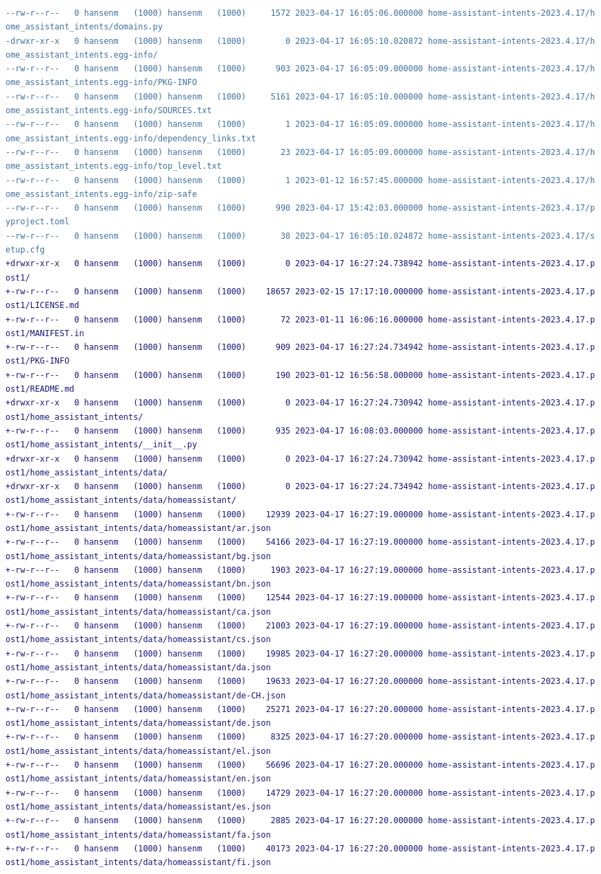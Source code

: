 ```diff
--rw-r--r--   0 hansenm   (1000) hansenm   (1000)     1572 2023-04-17 16:05:06.000000 home-assistant-intents-2023.4.17/home_assistant_intents/domains.py
-drwxr-xr-x   0 hansenm   (1000) hansenm   (1000)        0 2023-04-17 16:05:10.020872 home-assistant-intents-2023.4.17/home_assistant_intents.egg-info/
--rw-r--r--   0 hansenm   (1000) hansenm   (1000)      903 2023-04-17 16:05:09.000000 home-assistant-intents-2023.4.17/home_assistant_intents.egg-info/PKG-INFO
--rw-r--r--   0 hansenm   (1000) hansenm   (1000)     5161 2023-04-17 16:05:10.000000 home-assistant-intents-2023.4.17/home_assistant_intents.egg-info/SOURCES.txt
--rw-r--r--   0 hansenm   (1000) hansenm   (1000)        1 2023-04-17 16:05:09.000000 home-assistant-intents-2023.4.17/home_assistant_intents.egg-info/dependency_links.txt
--rw-r--r--   0 hansenm   (1000) hansenm   (1000)       23 2023-04-17 16:05:09.000000 home-assistant-intents-2023.4.17/home_assistant_intents.egg-info/top_level.txt
--rw-r--r--   0 hansenm   (1000) hansenm   (1000)        1 2023-01-12 16:57:45.000000 home-assistant-intents-2023.4.17/home_assistant_intents.egg-info/zip-safe
--rw-r--r--   0 hansenm   (1000) hansenm   (1000)      990 2023-04-17 15:42:03.000000 home-assistant-intents-2023.4.17/pyproject.toml
--rw-r--r--   0 hansenm   (1000) hansenm   (1000)       38 2023-04-17 16:05:10.024872 home-assistant-intents-2023.4.17/setup.cfg
+drwxr-xr-x   0 hansenm   (1000) hansenm   (1000)        0 2023-04-17 16:27:24.738942 home-assistant-intents-2023.4.17.post1/
+-rw-r--r--   0 hansenm   (1000) hansenm   (1000)    18657 2023-02-15 17:17:10.000000 home-assistant-intents-2023.4.17.post1/LICENSE.md
+-rw-r--r--   0 hansenm   (1000) hansenm   (1000)       72 2023-01-11 16:06:16.000000 home-assistant-intents-2023.4.17.post1/MANIFEST.in
+-rw-r--r--   0 hansenm   (1000) hansenm   (1000)      909 2023-04-17 16:27:24.734942 home-assistant-intents-2023.4.17.post1/PKG-INFO
+-rw-r--r--   0 hansenm   (1000) hansenm   (1000)      190 2023-01-12 16:56:58.000000 home-assistant-intents-2023.4.17.post1/README.md
+drwxr-xr-x   0 hansenm   (1000) hansenm   (1000)        0 2023-04-17 16:27:24.730942 home-assistant-intents-2023.4.17.post1/home_assistant_intents/
+-rw-r--r--   0 hansenm   (1000) hansenm   (1000)      935 2023-04-17 16:08:03.000000 home-assistant-intents-2023.4.17.post1/home_assistant_intents/__init__.py
+drwxr-xr-x   0 hansenm   (1000) hansenm   (1000)        0 2023-04-17 16:27:24.730942 home-assistant-intents-2023.4.17.post1/home_assistant_intents/data/
+drwxr-xr-x   0 hansenm   (1000) hansenm   (1000)        0 2023-04-17 16:27:24.734942 home-assistant-intents-2023.4.17.post1/home_assistant_intents/data/homeassistant/
+-rw-r--r--   0 hansenm   (1000) hansenm   (1000)    12939 2023-04-17 16:27:19.000000 home-assistant-intents-2023.4.17.post1/home_assistant_intents/data/homeassistant/ar.json
+-rw-r--r--   0 hansenm   (1000) hansenm   (1000)    54166 2023-04-17 16:27:19.000000 home-assistant-intents-2023.4.17.post1/home_assistant_intents/data/homeassistant/bg.json
+-rw-r--r--   0 hansenm   (1000) hansenm   (1000)     1903 2023-04-17 16:27:19.000000 home-assistant-intents-2023.4.17.post1/home_assistant_intents/data/homeassistant/bn.json
+-rw-r--r--   0 hansenm   (1000) hansenm   (1000)    12544 2023-04-17 16:27:19.000000 home-assistant-intents-2023.4.17.post1/home_assistant_intents/data/homeassistant/ca.json
+-rw-r--r--   0 hansenm   (1000) hansenm   (1000)    21003 2023-04-17 16:27:19.000000 home-assistant-intents-2023.4.17.post1/home_assistant_intents/data/homeassistant/cs.json
+-rw-r--r--   0 hansenm   (1000) hansenm   (1000)    19985 2023-04-17 16:27:20.000000 home-assistant-intents-2023.4.17.post1/home_assistant_intents/data/homeassistant/da.json
+-rw-r--r--   0 hansenm   (1000) hansenm   (1000)    19633 2023-04-17 16:27:20.000000 home-assistant-intents-2023.4.17.post1/home_assistant_intents/data/homeassistant/de-CH.json
+-rw-r--r--   0 hansenm   (1000) hansenm   (1000)    25271 2023-04-17 16:27:20.000000 home-assistant-intents-2023.4.17.post1/home_assistant_intents/data/homeassistant/de.json
+-rw-r--r--   0 hansenm   (1000) hansenm   (1000)     8325 2023-04-17 16:27:20.000000 home-assistant-intents-2023.4.17.post1/home_assistant_intents/data/homeassistant/el.json
+-rw-r--r--   0 hansenm   (1000) hansenm   (1000)    56696 2023-04-17 16:27:20.000000 home-assistant-intents-2023.4.17.post1/home_assistant_intents/data/homeassistant/en.json
+-rw-r--r--   0 hansenm   (1000) hansenm   (1000)    14729 2023-04-17 16:27:20.000000 home-assistant-intents-2023.4.17.post1/home_assistant_intents/data/homeassistant/es.json
+-rw-r--r--   0 hansenm   (1000) hansenm   (1000)     2885 2023-04-17 16:27:20.000000 home-assistant-intents-2023.4.17.post1/home_assistant_intents/data/homeassistant/fa.json
+-rw-r--r--   0 hansenm   (1000) hansenm   (1000)    40173 2023-04-17 16:27:20.000000 home-assistant-intents-2023.4.17.post1/home_assistant_intents/data/homeassistant/fi.json
```